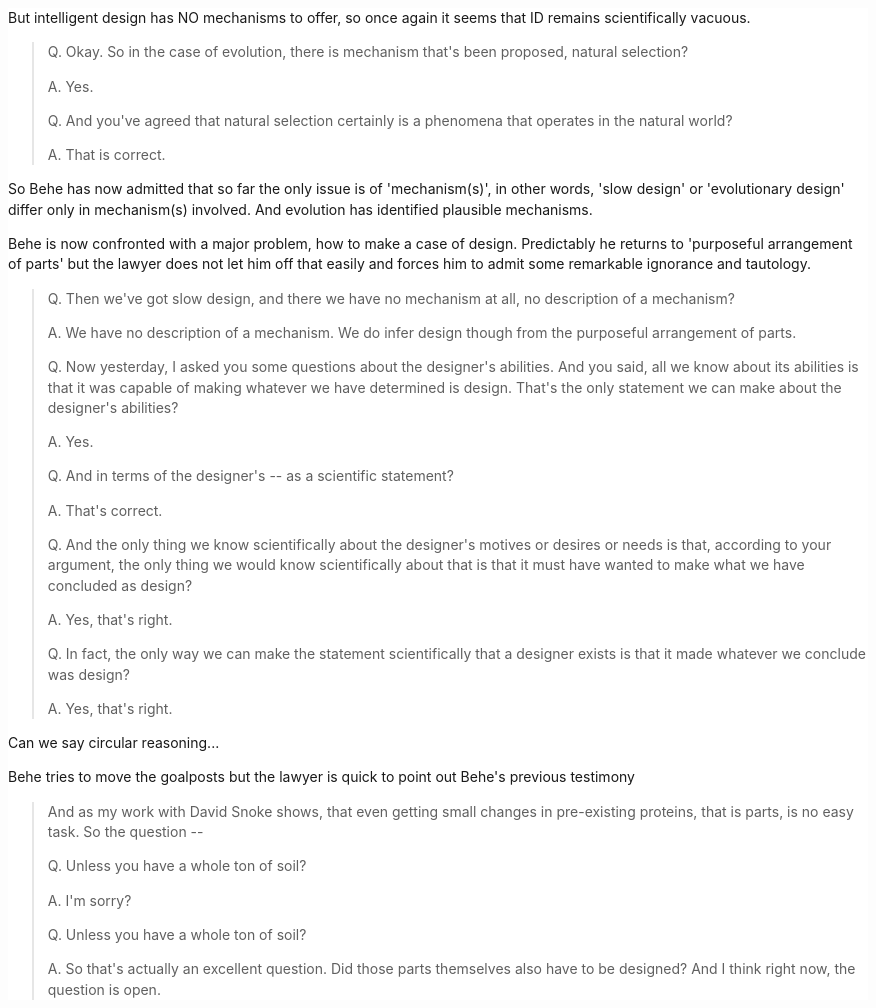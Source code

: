 But intelligent design has NO mechanisms to offer, so once again it seems that ID remains scientifically vacuous.

> Q. Okay. So in the case of evolution, there is mechanism that's been proposed, natural selection?
> 
> A. Yes.
> 
> Q. And you've agreed that natural selection certainly is a phenomena that operates in the natural world?
> 
> A. That is correct.

So Behe has now admitted that so far the only issue is of 'mechanism(s)', in other words, 'slow design' or 'evolutionary design' differ only in mechanism(s) involved. And evolution has identified plausible mechanisms.

Behe is now confronted with a major problem, how to make a case of design. Predictably he returns to 'purposeful arrangement of parts' but the lawyer does not let him off that easily and forces him to admit some remarkable ignorance and tautology.

> Q. Then we've got slow design, and there we have no mechanism at all, no description of a mechanism?
> 
> A. We have no description of a mechanism. We do infer design though from the purposeful arrangement of parts.
> 
> Q. Now yesterday, I asked you some questions about the designer's abilities. And you said, all we know about its abilities is that it was capable of making whatever we have determined is design. That's the only statement we can make about the designer's abilities?
> 
> A. Yes.
> 
> Q. And in terms of the designer's -- as a scientific statement?
> 
> A. That's correct.
> 
> Q. And the only thing we know scientifically about the designer's motives or desires or needs is that, according to your argument, the only thing we would know scientifically about that is that it must have wanted to make what we have concluded as design?
> 
> A. Yes, that's right.
> 
> Q. In fact, the only way we can make the statement scientifically that a designer exists is that it made whatever we conclude was design?
> 
> A. Yes, that's right.

Can we say circular reasoning...

Behe tries to move the goalposts but the lawyer is quick to point out Behe's previous testimony

> And as my work with David Snoke shows, that even getting small changes in pre-existing proteins, that is parts, is no easy task. So the question --
> 
> Q. Unless you have a whole ton of soil?
> 
> A. I'm sorry?
> 
> Q. Unless you have a whole ton of soil?
> 
> A. So that's actually an excellent question. Did those parts themselves also have to be designed? And I think right now, the question is open.
